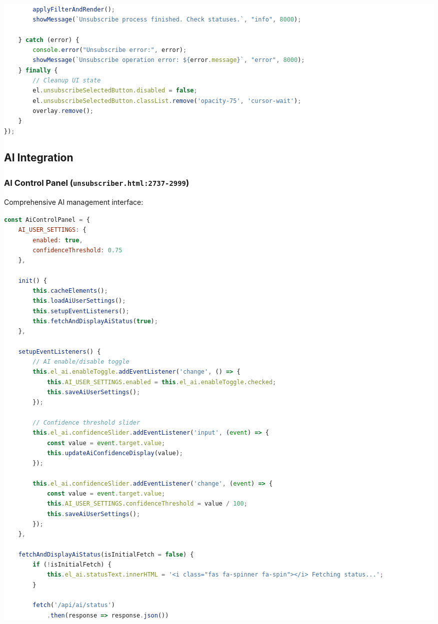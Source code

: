```javascript
        applyFilterAndRender();
        showMessage(`Unsubscribe process finished. Check statuses.`, "info", 8000);
        
    } catch (error) {
        console.error("Unsubscribe error:", error);
        showMessage(`Unsubscribe operation error: ${error.message}`, "error", 8000);
    } finally {
        // Cleanup UI state
        el.unsubscribeSelectedButton.disabled = false;
        el.unsubscribeSelectedButton.classList.remove('opacity-75', 'cursor-wait');
        overlay.remove();
    }
});
```

## AI Integration

### AI Control Panel (`unsubscriber.html:2737-2999`)

Comprehensive AI management interface:

```javascript
const AiControlPanel = {
    AI_USER_SETTINGS: {
        enabled: true,
        confidenceThreshold: 0.75
    },
    
    init() {
        this.cacheElements();
        this.loadAiUserSettings();
        this.setupEventListeners();
        this.fetchAndDisplayAiStatus(true);
    },
    
    setupEventListeners() {
        // AI enable/disable toggle
        this.el_ai.enableToggle.addEventListener('change', () => {
            this.AI_USER_SETTINGS.enabled = this.el_ai.enableToggle.checked;
            this.saveAiUserSettings();
        });
        
        // Confidence threshold slider
        this.el_ai.confidenceSlider.addEventListener('input', (event) => {
            const value = event.target.value;
            this.updateAiConfidenceDisplay(value);
        });
        
        this.el_ai.confidenceSlider.addEventListener('change', (event) => {
            const value = event.target.value;
            this.AI_USER_SETTINGS.confidenceThreshold = value / 100;
            this.saveAiUserSettings();
        });
    },
    
    fetchAndDisplayAiStatus(isInitialFetch = false) {
        if (!isInitialFetch) {
            this.el_ai.statusText.innerHTML = '<i class="fas fa-spinner fa-spin"></i> Fetching status...';
        }
        
        fetch('/api/ai/status')
            .then(response => response.json())
```
